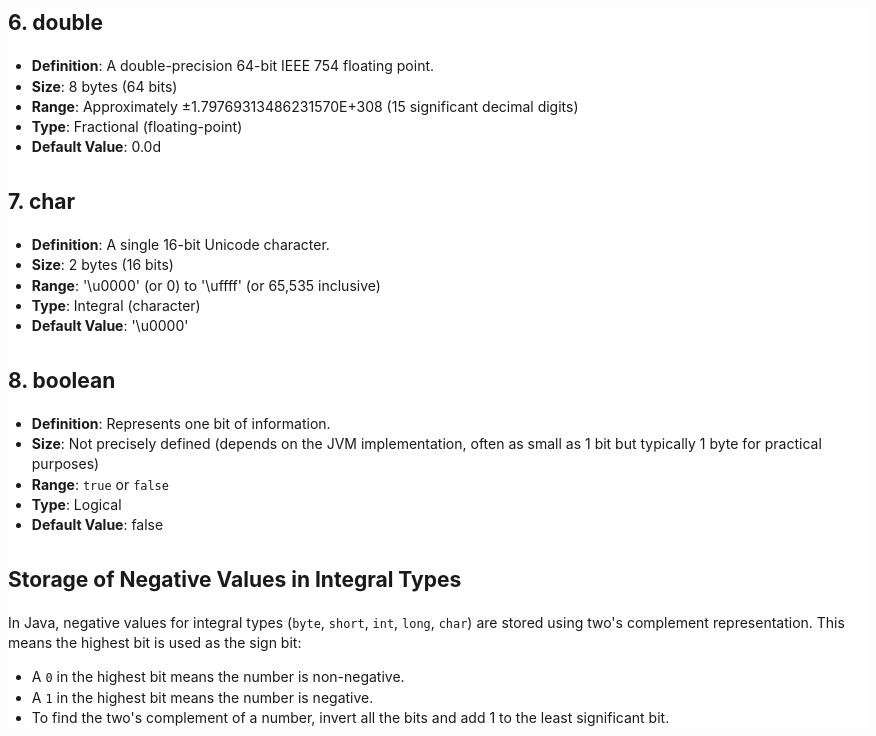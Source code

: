 ## 6. double
- **Definition**: A double-precision 64-bit IEEE 754 floating point.
- **Size**: 8 bytes (64 bits)
- **Range**: Approximately ±1.79769313486231570E+308 (15 significant decimal digits)
- **Type**: Fractional (floating-point)
- **Default Value**: 0.0d

## 7. char
- **Definition**: A single 16-bit Unicode character.
- **Size**: 2 bytes (16 bits)
- **Range**: '\u0000' (or 0) to '\uffff' (or 65,535 inclusive)
- **Type**: Integral (character)
- **Default Value**: '\u0000'

## 8. boolean
- **Definition**: Represents one bit of information.
- **Size**: Not precisely defined (depends on the JVM implementation, often as small as 1 bit but typically 1 byte for practical purposes)
- **Range**: `true` or `false`
- **Type**: Logical
- **Default Value**: false

## Storage of Negative Values in Integral Types
In Java, negative values for integral types (`byte`, `short`, `int`, `long`, `char`) are stored using two's complement representation. This means the highest bit is used as the sign bit:
- A `0` in the highest bit means the number is non-negative.
- A `1` in the highest bit means the number is negative.
- To find the two's complement of a number, invert all the bits and add 1 to the least significant bit.


